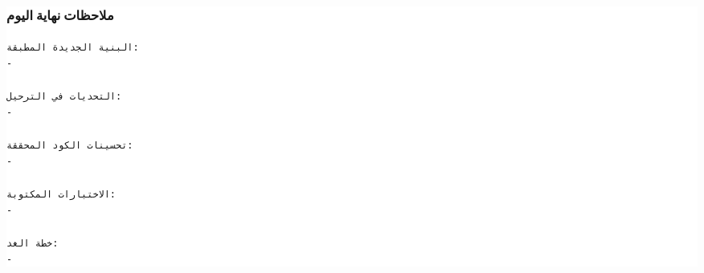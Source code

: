 ### ملاحظات نهاية اليوم
```
البنية الجديدة المطبقة:
- 

التحديات في الترحيل:
- 

تحسينات الكود المحققة:
- 

الاختبارات المكتوبة:
- 

خطة الغد:
- 
```